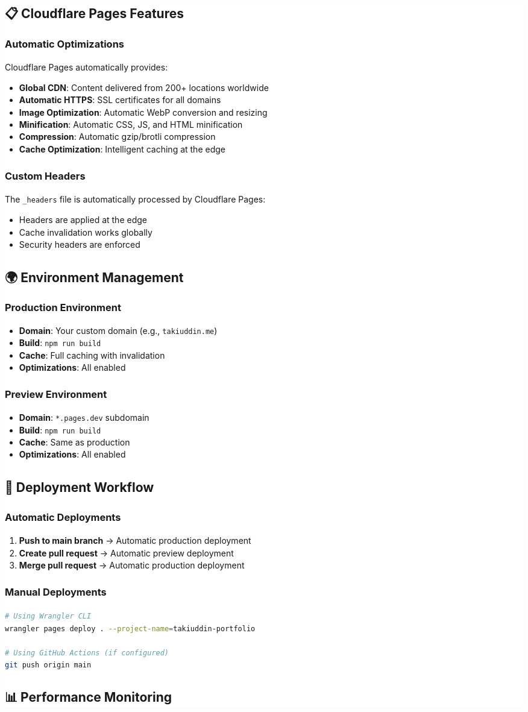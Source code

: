 ## 📋 Cloudflare Pages Features

### Automatic Optimizations
Cloudflare Pages automatically provides:
- **Global CDN**: Content delivered from 200+ locations worldwide
- **Automatic HTTPS**: SSL certificates for all domains
- **Image Optimization**: Automatic WebP conversion and resizing
- **Minification**: Automatic CSS, JS, and HTML minification
- **Compression**: Automatic gzip/brotli compression
- **Cache Optimization**: Intelligent caching at the edge

### Custom Headers
The `_headers` file is automatically processed by Cloudflare Pages:
- Headers are applied at the edge
- Cache invalidation works globally
- Security headers are enforced

## 🌍 Environment Management

### Production Environment
- **Domain**: Your custom domain (e.g., `takiuddin.me`)
- **Build**: `npm run build`
- **Cache**: Full caching with invalidation
- **Optimizations**: All enabled

### Preview Environment
- **Domain**: `*.pages.dev` subdomain
- **Build**: `npm run build`
- **Cache**: Same as production
- **Optimizations**: All enabled

## 🔄 Deployment Workflow

### Automatic Deployments
1. **Push to main branch** → Automatic production deployment
2. **Create pull request** → Automatic preview deployment
3. **Merge pull request** → Automatic production deployment

### Manual Deployments
```bash
# Using Wrangler CLI
wrangler pages deploy . --project-name=takiuddin-portfolio

# Using GitHub Actions (if configured)
git push origin main
```

## 📊 Performance Monitoring
